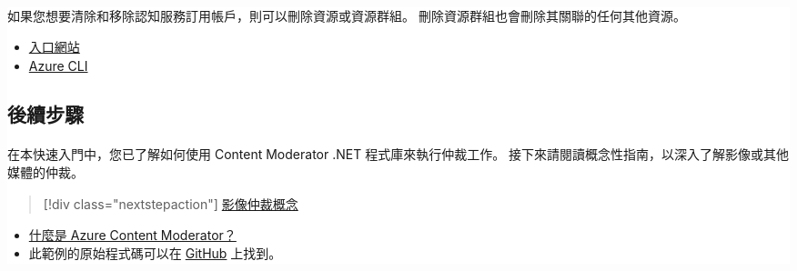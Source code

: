 如果您想要清除和移除認知服務訂用帳戶，則可以刪除資源或資源群組。 刪除資源群組也會刪除其關聯的任何其他資源。

* [入口網站](../../../cognitive-services-apis-create-account.md#clean-up-resources)
* [Azure CLI](../../../cognitive-services-apis-create-account-cli.md#clean-up-resources)

## <a name="next-steps"></a>後續步驟

在本快速入門中，您已了解如何使用 Content Moderator .NET 程式庫來執行仲裁工作。 接下來請閱讀概念性指南，以深入了解影像或其他媒體的仲裁。

> [!div class="nextstepaction"]
> [影像仲裁概念](../../image-moderation-api.md)

* [什麼是 Azure Content Moderator？](../../overview.md)
* 此範例的原始程式碼可以在 [GitHub](https://github.com/Azure-Samples/cognitive-services-quickstart-code/blob/master/dotnet/ContentModerator/Program.cs) 上找到。
